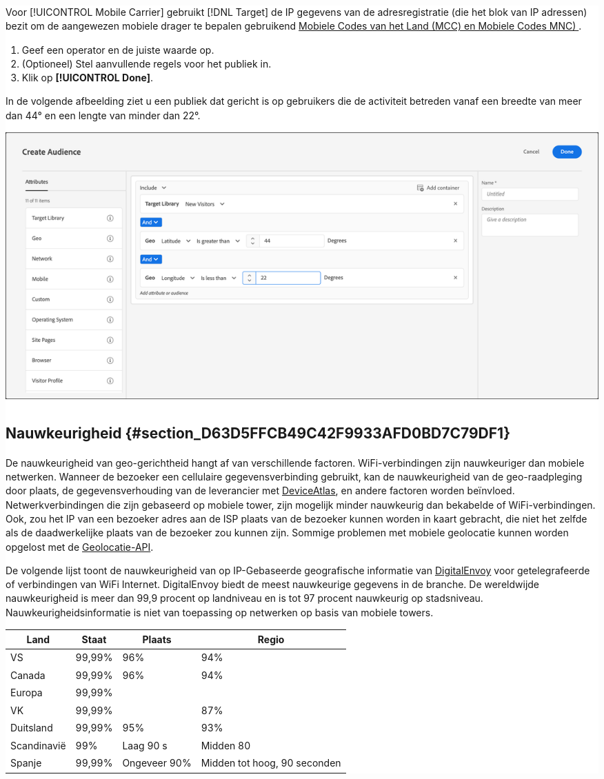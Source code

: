    Voor [!UICONTROL Mobile Carrier] gebruikt [!DNL Target] de IP gegevens van de adresregistratie (die het blok van IP adressen) bezit om de aangewezen mobiele drager te bepalen gebruikend [Mobiele Codes van het Land (MCC) en Mobiele Codes MNC) ](https://www.mcc-mnc.com).

1. Geef een operator en de juiste waarde op.
1. (Optioneel) Stel aanvullende regels voor het publiek in.
1. Klik op **[!UICONTROL Done]**.

In de volgende afbeelding ziet u een publiek dat gericht is op gebruikers die de activiteit betreden vanaf een breedte van meer dan 44° en een lengte van minder dan 22°.

![](assets/target_geo.png)

## Nauwkeurigheid {#section_D63D5FFCB49C42F9933AFD0BD7C79DF1}

De nauwkeurigheid van geo-gerichtheid hangt af van verschillende factoren. WiFi-verbindingen zijn nauwkeuriger dan mobiele netwerken. Wanneer de bezoeker een cellulaire gegevensverbinding gebruikt, kan de nauwkeurigheid van de geo-raadpleging door plaats, de gegevensverhouding van de leverancier met [DeviceAtlas](https://deviceatlas.com/device-data/user-agent-tester), en andere factoren worden beïnvloed. Netwerkverbindingen die zijn gebaseerd op mobiele tower, zijn mogelijk minder nauwkeurig dan bekabelde of WiFi-verbindingen. Ook, zou het IP van een bezoeker adres aan de ISP plaats van de bezoeker kunnen worden in kaart gebracht, die niet het zelfde als de daadwerkelijke plaats van de bezoeker zou kunnen zijn. Sommige problemen met mobiele geolocatie kunnen worden opgelost met de [Geolocatie-API](https://developer.mozilla.org/en-US/docs/Web/API/Geolocation_API).

De volgende lijst toont de nauwkeurigheid van op IP-Gebaseerde geografische informatie van [DigitalEnvoy](https://www.digitalelement.com/solutions/) voor getelegrafeerde of verbindingen van WiFi Internet. DigitalEnvoy biedt de meest nauwkeurige gegevens in de branche. De wereldwijde nauwkeurigheid is meer dan 99,9 procent op landniveau en is tot 97 procent nauwkeurig op stadsniveau. Nauwkeurigheidsinformatie is niet van toepassing op netwerken op basis van mobiele towers.

| Land | Staat | Plaats | Regio |
|--- |--- |--- |--- |
| VS | 99,99% | 96% | 94% |
| Canada | 99,99% | 96% | 94% |
| Europa | 99,99% |  |  |
| VK | 99,99% |  | 87% |
| Duitsland | 99,99% | 95% | 93% |
| Scandinavië | 99% | Laag 90 s | Midden 80 |
| Spanje | 99,99% | Ongeveer 90% | Midden tot hoog, 90 seconden |